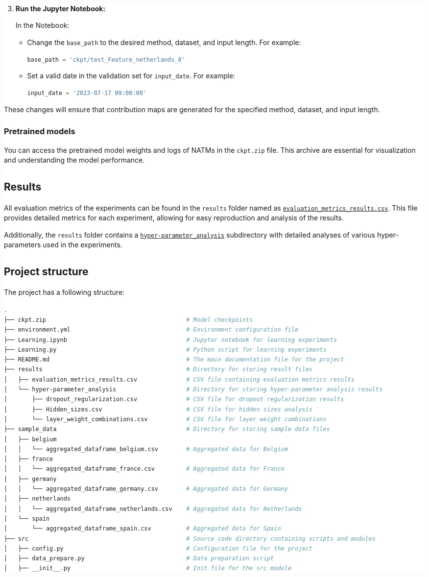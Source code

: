3. **Run the Jupyter Notebook:**
    
    In the Notebook:
    - Change the `base_path` to the desired method, dataset, and input length. For example:
    
      ```python
      base_path = 'ckpt/test_Feature_netherlands_8'
      ```

    - Set a valid date in the validation set for `input_date`. For example:
    
      ```python
      input_date = '2023-07-17 09:00:00'
      ```

These changes will ensure that contribution maps are generated for the specified method, dataset, and input length.

### Pretrained models

You can access the pretrained model weights and logs of NATMs in the `ckpt.zip` file. This archive are essential for visualization and understanding the model performance.

## Results

All evaluation metrics of the experiments can be found in the `results` folder named as [`evaluation_metrics_results.csv`](results/evaluation_metrics_results.csv). This file provides detailed metrics for each experiment, allowing for easy reproduction and analysis of the results. 

Additionally, the `results` folder contains a [`hyper-parameter_analysis`](results/hyper-parameter_analysis) subdirectory with detailed analyses of various hyper-parameters used in the experiments.

## Project structure

The project has a following structure:
```bash
.
├── ckpt.zip                                        # Model checkpoints
├── environment.yml                                 # Environment configuration file
├── Learning.ipynb                                  # Jupyter notebook for learning experiments
├── Learning.py                                     # Python script for learning experiments
├── README.md                                       # The main documentation file for the project
├── results                                         # Directory for storing result files
│   ├── evaluation_metrics_results.csv              # CSV file containing evaluation metrics results
│   └── hyper-parameter_analysis                    # Directory for storing hyper-parameter analysis results
│       ├── dropout_regularization.csv              # CSV file for dropout regularization results
│       ├── Hidden_sizes.csv                        # CSV file for hidden sizes analysis
│       └── layer_weight_combinations.csv           # CSV file for layer weight combinations
├── sample_data                                     # Directory for storing sample data files
│   ├── belgium
│   │   └── aggregated_dataframe_belgium.csv        # Aggregated data for Belgium
│   ├── france
│   │   └── aggregated_dataframe_france.csv         # Aggregated data for France
│   ├── germany
│   │   └── aggregated_dataframe_germany.csv        # Aggregated data for Germany
│   ├── netherlands
│   │   └── aggregated_dataframe_netherlands.csv    # Aggregated data for Netherlands
│   └── spain
│       └── aggregated_dataframe_spain.csv          # Aggregated data for Spain
├── src                                             # Source code directory containing scripts and modules
│   ├── config.py                                   # Configuration file for the project
│   ├── data_prepare.py                             # Data preparation script
│   ├── __init__.py                                 # Init file for the src module
```